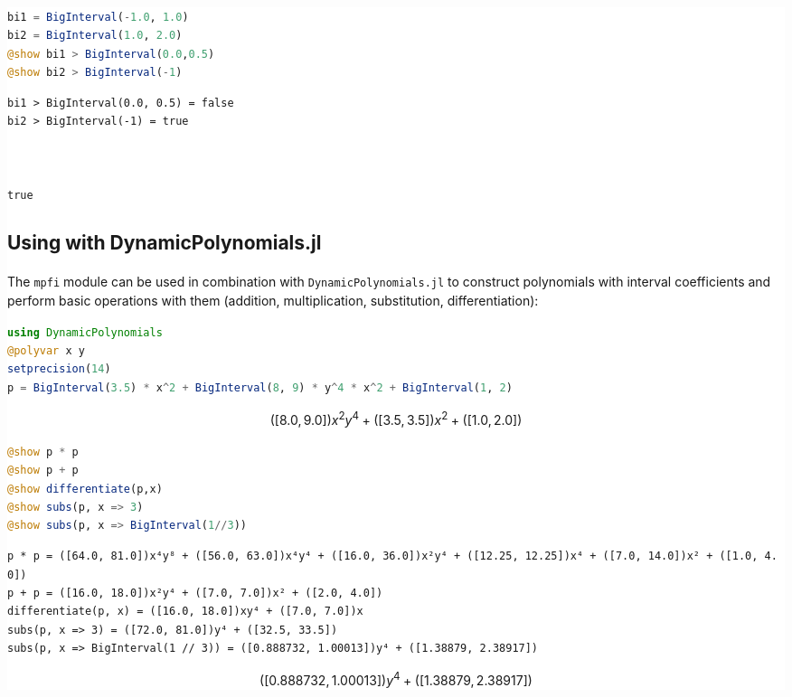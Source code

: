 

```julia
bi1 = BigInterval(-1.0, 1.0)
bi2 = BigInterval(1.0, 2.0)
@show bi1 > BigInterval(0.0,0.5)
@show bi2 > BigInterval(-1)

```

    bi1 > BigInterval(0.0, 0.5) = false
    bi2 > BigInterval(-1) = true



    true


## Using with DynamicPolynomials.jl

The `mpfi` module can be used in combination with `DynamicPolynomials.jl` to construct polynomials with interval coefficients and perform basic operations with them (addition, multiplication, substitution, differentiation):


```julia
using DynamicPolynomials
@polyvar x y 
setprecision(14)
p = BigInterval(3.5) * x^2 + BigInterval(8, 9) * y^4 * x^2 + BigInterval(1, 2)
```


$$ ([8.0, 9.0])x^{2}y^{4} + ([3.5, 3.5])x^{2} + ([1.0, 2.0]) $$



```julia
@show p * p
@show p + p  
@show differentiate(p,x)
@show subs(p, x => 3)
@show subs(p, x => BigInterval(1//3))

```

    p * p = ([64.0, 81.0])x⁴y⁸ + ([56.0, 63.0])x⁴y⁴ + ([16.0, 36.0])x²y⁴ + ([12.25, 12.25])x⁴ + ([7.0, 14.0])x² + ([1.0, 4.0])
    p + p = ([16.0, 18.0])x²y⁴ + ([7.0, 7.0])x² + ([2.0, 4.0])
    differentiate(p, x) = ([16.0, 18.0])xy⁴ + ([7.0, 7.0])x
    subs(p, x => 3) = ([72.0, 81.0])y⁴ + ([32.5, 33.5])
    subs(p, x => BigInterval(1 // 3)) = ([0.888732, 1.00013])y⁴ + ([1.38879, 2.38917])



$$ ([0.888732, 1.00013])y^{4} + ([1.38879, 2.38917]) $$



```julia

```